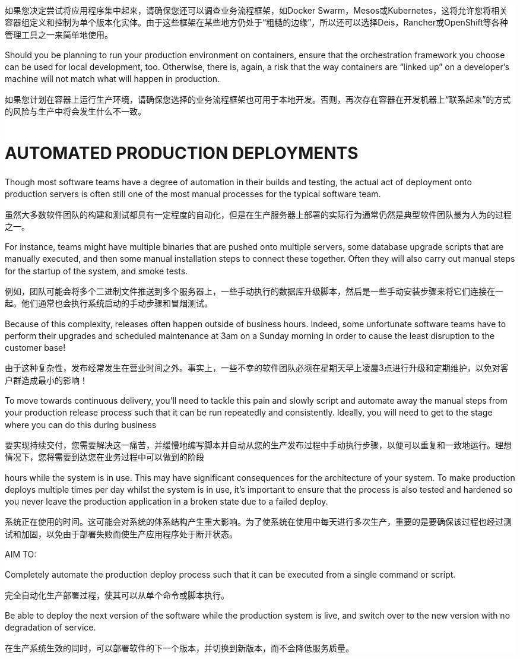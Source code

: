 如果您决定尝试将应用程序集中起来，请确保您还可以调查业务流程框架，如Docker Swarm，Mesos或Kubernetes，这将允许您将相关容器组定义和控制为单个版本化实体。由于这些框架在某些地方仍处于“粗糙的边缘”，所以还可以选择Deis，Rancher或OpenShift等各种管理工具之一来简单地使用。

Should you be planning to run your production environment on containers, ensure that the orchestration framework you choose can be used for local development, too. Otherwise, there is, again, a risk that the way containers are “linked up” on a developer’s machine will not match what will happen in production.

如果您计划在容器上运行生产环境，请确保您选择的业务流程框架也可用于本地开发。否则，再次存在容器在开发机器上“联系起来”的方式的风险与生产中将会发生什么不一致。

# AUTOMATED PRODUCTION DEPLOYMENTS

Though most software teams have a degree of automation in their builds and testing, the actual act of deployment onto production servers is often still one of the most manual processes for the typical software team.

虽然大多数软件团队的构建和测试都具有一定程度的自动化，但是在生产服务器上部署的实际行为通常仍然是典型软件团队最为人为的过程之一。


For instance, teams might have multiple binaries that are pushed onto multiple servers, some database upgrade scripts that are manually executed, and then some manual installation steps to connect these together. Often they will also carry out manual steps for the startup of the system, and smoke tests.

例如，团队可能会将多个二进制文件推送到多个服务器上，一些手动执行的数据库升级脚本，然后是一些手动安装步骤来将它们连接在一起。他们通常也会执行系统启动的手动步骤和冒烟测试。


Because of this complexity, releases often happen outside of business hours. Indeed, some unfortunate software teams have to perform their upgrades and scheduled maintenance at 3am on a Sunday morning in order to cause the least disruption to the customer base!

由于这种复杂性，发布经常发生在营业时间之外。事实上，一些不幸的软件团队必须在星期天早上凌晨3点进行升级和定期维护，以免对客户群造成最小的影响！

To move towards continuous delivery, you’ll need to tackle this pain and slowly script and automate away the manual steps from your production release process such that it can be run repeatedly and consistently. Ideally, you will need to get to the stage where you can do this during business

要实现持续交付，您需要解决这一痛苦，并缓慢地编写脚本并自动从您的生产发布过程中手动执行步骤，以便可以重复和一致地运行。理想情况下，您将需要到达您在业务过程中可以做到的阶段

hours while the system is in use. This may have significant consequences for the architecture of your system. To make production deploys multiple times per day whilst the system is in use, it’s important to ensure that the process is also tested and hardened so you never leave the production application in a broken state due to a failed deploy.

系统正在使用的时间。这可能会对系统的体系结构产生重大影响。为了使系统在使用中每天进行多次生产，重要的是要确保该过程也经过测试和加固，以免由于部署失败而使生产应用程序处于断开状态。


AIM TO:

Completely automate the production deploy process such that it can be executed from a single command or script.

完全自动化生产部署过程，使其可以从单个命令或脚本执行。

Be able to deploy the next version of the software while the production system is live, and switch over to the new version with no degradation of service.

在生产系统生效的同时，可以部署软件的下一个版本，并切换到新版本，而不会降低服务质量。
